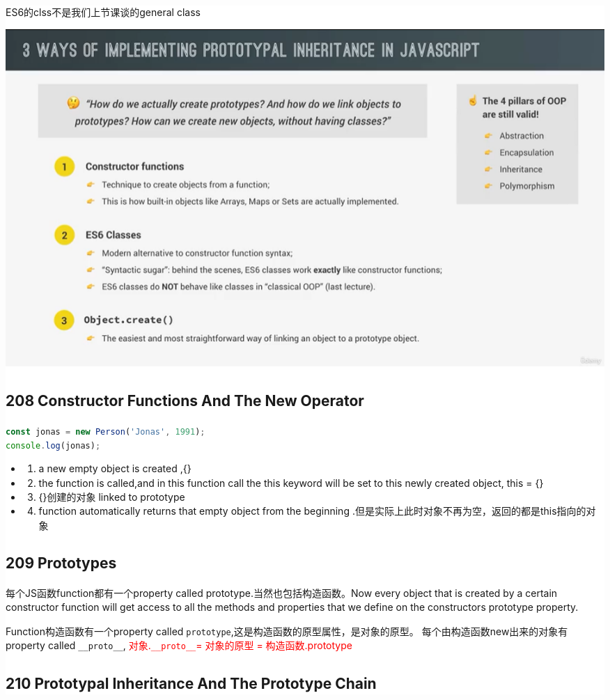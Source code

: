 ES6的clss不是我们上节课谈的general class 

![](img\微信截图_20221212163949.png)

## 208 Constructor Functions And The New Operator
```js
const jonas = new Person('Jonas', 1991);
console.log(jonas);
```
-  1. a new empty object is created ,{}
-  2. the function is called,and in this function call the this keyword will be set to this newly created object, this = {}
-  3. {}创建的对象 linked to prototype
-  4. function automatically returns that empty object from the beginning .但是实际上此时对象不再为空，返回的都是this指向的对象

## 209 Prototypes

每个JS函数function都有一个property called prototype.当然也包括构造函数。Now every object that is created by a certain constructor function will get access to all the methods and properties that we define on the constructors prototype property.

Function构造函数有一个property called `prototype`,这是构造函数的原型属性，是对象的原型。
每个由构造函数new出来的对象有property called `__proto__`,<span style="color: red"> 对象.`__proto__`= 对象的原型 = 构造函数.prototype</span>

## 210 Prototypal Inheritance And The Prototype Chain
